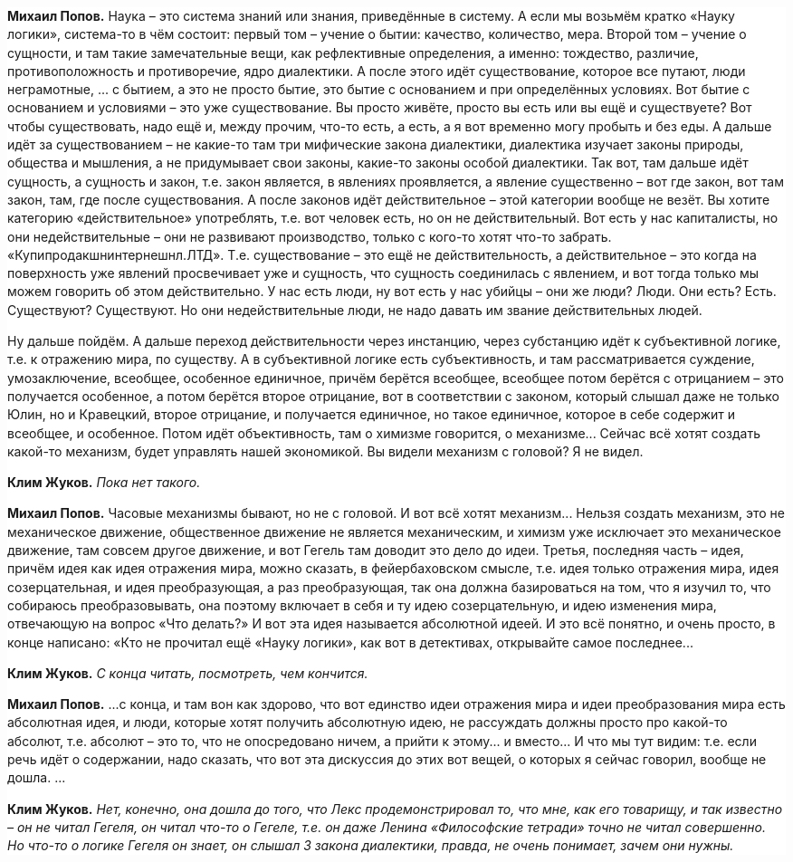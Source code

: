 **Михаил Попов.** Наука – это система знаний или знания, приведённые в систему. А если мы возьмём кратко «Науку логики», система-то в чём состоит: первый том – учение о бытии: качество, количество, мера. Второй том – учение о сущности, и там такие замечательные вещи, как рефлективные определения, а именно: тождество, различие, противоположность и противоречие, ядро диалектики. А после этого идёт существование, которое все путают, люди неграмотные, ... с бытием, а это не просто бытие, это бытие с основанием и при определённых условиях. Вот бытие с основанием и условиями – это уже существование. Вы просто живёте, просто вы есть или вы ещё и существуете? Вот чтобы существовать, надо ещё и, между прочим, что-то есть, а есть, а я вот временно могу пробыть и без еды. А дальше идёт за существованием – не какие-то там три мифические закона диалектики, диалектика изучает законы природы, общества и мышления, а не придумывает свои законы, какие-то законы особой диалектики. Так вот, там дальше идёт сущность, а сущность и закон, т.е. закон является, в явлениях проявляется, а явление существенно – вот где закон, вот там закон, там, где после существования. А после законов идёт действительное – этой категории вообще не везёт. Вы хотите категорию «действительное» употреблять, т.е. вот человек есть, но он не действительный. Вот есть у нас капиталисты, но они недействительные – они не развивают производство, только с кого-то хотят что-то забрать. «Купипродакшнинтернешнл.ЛТД». Т.е. существование – это ещё не действительность, а действительное – это когда на поверхность уже явлений просвечивает уже и сущность, что сущность соединилась с явлением, и вот тогда только мы можем говорить об этом действительно. У нас есть люди, ну вот есть у нас убийцы – они же люди? Люди. Они есть? Есть. Существуют? Существуют. Но они недействительные люди, не надо давать им звание действительных людей.  
  
Ну дальше пойдём. А дальше переход действительности через инстанцию, через субстанцию идёт к субъективной логике, т.е. к отражению мира, по существу. А в субъективной логике есть субъективность, и там рассматривается суждение, умозаключение, всеобщее, особенное единичное, причём берётся всеобщее, всеобщее потом берётся с отрицанием – это получается особенное, а потом берётся второе отрицание, вот в соответствии с законом, который слышал даже не только Юлин, но и Кравецкий, второе отрицание, и получается единичное, но такое единичное, которое в себе содержит и всеобщее, и особенное. Потом идёт объективность, там о химизме говорится, о механизме... Сейчас всё хотят создать какой-то механизм, будет управлять нашей экономикой. Вы видели механизм с головой? Я не видел.  
  
**Клим Жуков.** _Пока нет такого._  
  
**Михаил Попов.** Часовые механизмы бывают, но не с головой. И вот всё хотят механизм... Нельзя создать механизм, это не механическое движение, общественное движение не является механическим, и химизм уже исключает это механическое движение, там совсем другое движение, и вот Гегель там доводит это дело до идеи. Третья, последняя часть – идея, причём идея как идея отражения мира, можно сказать, в фейербаховском смысле, т.е. идея только отражения мира, идея созерцательная, и идея преобразующая, а раз преобразующая, так она должна базироваться на том, что я изучил то, что собираюсь преобразовывать, она поэтому включает в себя и ту идею созерцательную, и идею изменения мира, отвечающую на вопрос «Что делать?» И вот эта идея называется абсолютной идеей. И это всё понятно, и очень просто, в конце написано: «Кто не прочитал ещё «Науку логики», как вот в детективах, открывайте самое последнее...  
  
**Клим Жуков.** _С конца читать, посмотреть, чем кончится._  
  
**Михаил Попов.** ...с конца, и там вон как здорово, что вот единство идеи отражения мира и идеи преобразования мира есть абсолютная идея, и люди, которые хотят получить абсолютную идею, не рассуждать должны просто про какой-то абсолют, т.е. абсолют – это то, что не опосредовано ничем, а прийти к этому... и вместо... И что мы тут видим: т.е. если речь идёт о содержании, надо сказать, что вот эта дискуссия до этих вот вещей, о которых я сейчас говорил, вообще не дошла. ...  
  
**Клим Жуков.** _Нет, конечно, она дошла до того, что Лекс продемонстрировал то, что мне, как его товарищу, и так известно – он не читал Гегеля, он читал что-то о Гегеле, т.е. он даже Ленина «Философские тетради» точно не читал совершенно. Но что-то о логике Гегеля он знает, он слышал 3 закона диалектики, правда, не очень понимает, зачем они нужны._  
  